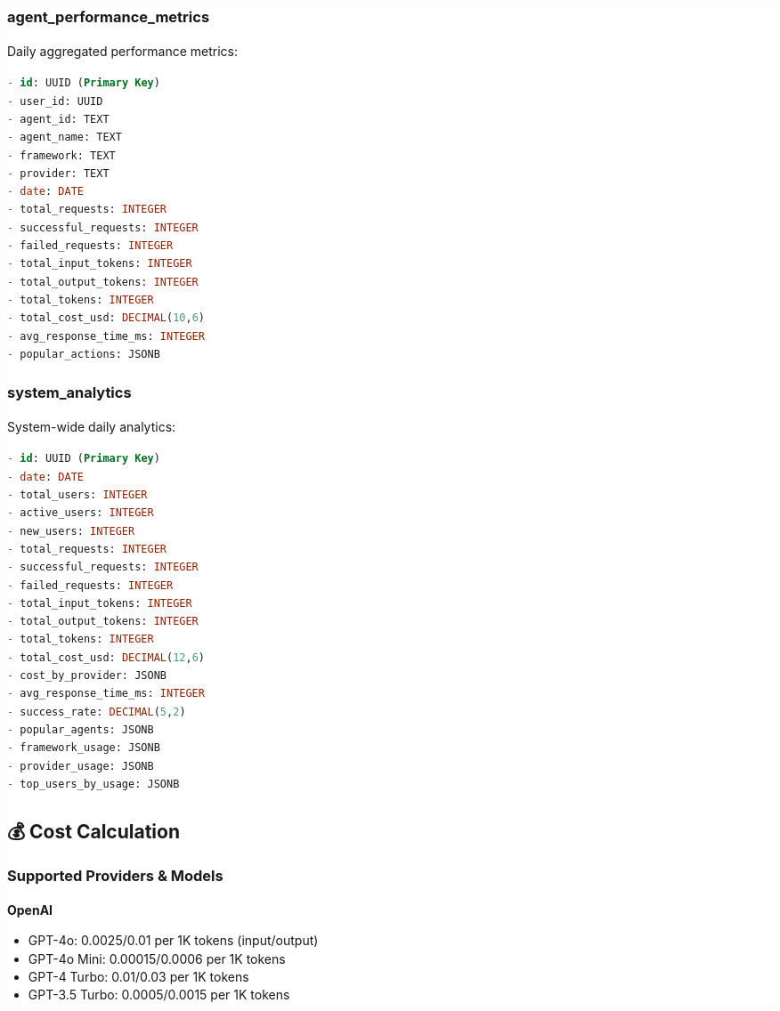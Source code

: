### agent_performance_metrics
Daily aggregated performance metrics:
```sql
- id: UUID (Primary Key)
- user_id: UUID
- agent_id: TEXT
- agent_name: TEXT
- framework: TEXT
- provider: TEXT
- date: DATE
- total_requests: INTEGER
- successful_requests: INTEGER
- failed_requests: INTEGER
- total_input_tokens: INTEGER
- total_output_tokens: INTEGER
- total_tokens: INTEGER
- total_cost_usd: DECIMAL(10,6)
- avg_response_time_ms: INTEGER
- popular_actions: JSONB
```

### system_analytics
System-wide daily analytics:
```sql
- id: UUID (Primary Key)
- date: DATE
- total_users: INTEGER
- active_users: INTEGER
- new_users: INTEGER
- total_requests: INTEGER
- successful_requests: INTEGER
- failed_requests: INTEGER
- total_input_tokens: INTEGER
- total_output_tokens: INTEGER
- total_tokens: INTEGER
- total_cost_usd: DECIMAL(12,6)
- cost_by_provider: JSONB
- avg_response_time_ms: INTEGER
- success_rate: DECIMAL(5,2)
- popular_agents: JSONB
- framework_usage: JSONB
- provider_usage: JSONB
- top_users_by_usage: JSONB
```

## 💰 Cost Calculation

### Supported Providers & Models

**OpenAI**
- GPT-4o: $0.0025/$0.01 per 1K tokens (input/output)
- GPT-4o Mini: $0.00015/$0.0006 per 1K tokens
- GPT-4 Turbo: $0.01/$0.03 per 1K tokens
- GPT-3.5 Turbo: $0.0005/$0.0015 per 1K tokens
